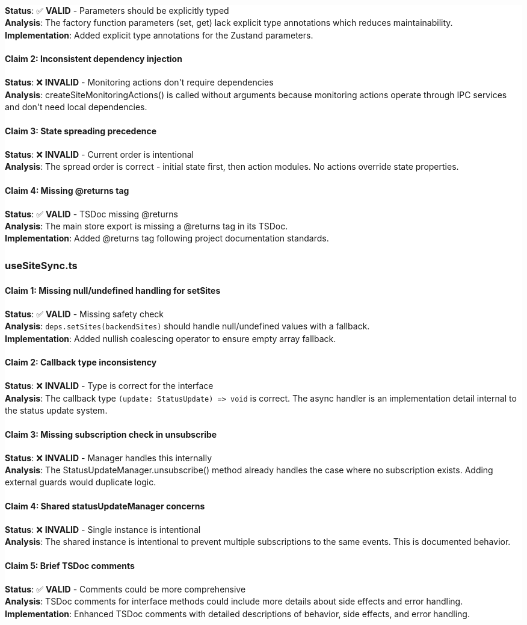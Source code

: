 **Status**: ✅ **VALID** - Parameters should be explicitly typed  
**Analysis**: The factory function parameters (set, get) lack explicit type annotations which reduces maintainability.  
**Implementation**: Added explicit type annotations for the Zustand parameters.

#### Claim 2: Inconsistent dependency injection

**Status**: ❌ **INVALID** - Monitoring actions don't require dependencies  
**Analysis**: createSiteMonitoringActions() is called without arguments because monitoring actions operate through IPC services and don't need local dependencies.

#### Claim 3: State spreading precedence

**Status**: ❌ **INVALID** - Current order is intentional  
**Analysis**: The spread order is correct - initial state first, then action modules. No actions override state properties.

#### Claim 4: Missing @returns tag

**Status**: ✅ **VALID** - TSDoc missing @returns  
**Analysis**: The main store export is missing a @returns tag in its TSDoc.  
**Implementation**: Added @returns tag following project documentation standards.

### useSiteSync.ts

#### Claim 1: Missing null/undefined handling for setSites

**Status**: ✅ **VALID** - Missing safety check  
**Analysis**: `deps.setSites(backendSites)` should handle null/undefined values with a fallback.  
**Implementation**: Added nullish coalescing operator to ensure empty array fallback.

#### Claim 2: Callback type inconsistency

**Status**: ❌ **INVALID** - Type is correct for the interface  
**Analysis**: The callback type `(update: StatusUpdate) => void` is correct. The async handler is an implementation detail internal to the status update system.

#### Claim 3: Missing subscription check in unsubscribe

**Status**: ❌ **INVALID** - Manager handles this internally  
**Analysis**: The StatusUpdateManager.unsubscribe() method already handles the case where no subscription exists. Adding external guards would duplicate logic.

#### Claim 4: Shared statusUpdateManager concerns

**Status**: ❌ **INVALID** - Single instance is intentional  
**Analysis**: The shared instance is intentional to prevent multiple subscriptions to the same events. This is documented behavior.

#### Claim 5: Brief TSDoc comments

**Status**: ✅ **VALID** - Comments could be more comprehensive  
**Analysis**: TSDoc comments for interface methods could include more details about side effects and error handling.  
**Implementation**: Enhanced TSDoc comments with detailed descriptions of behavior, side effects, and error handling.
